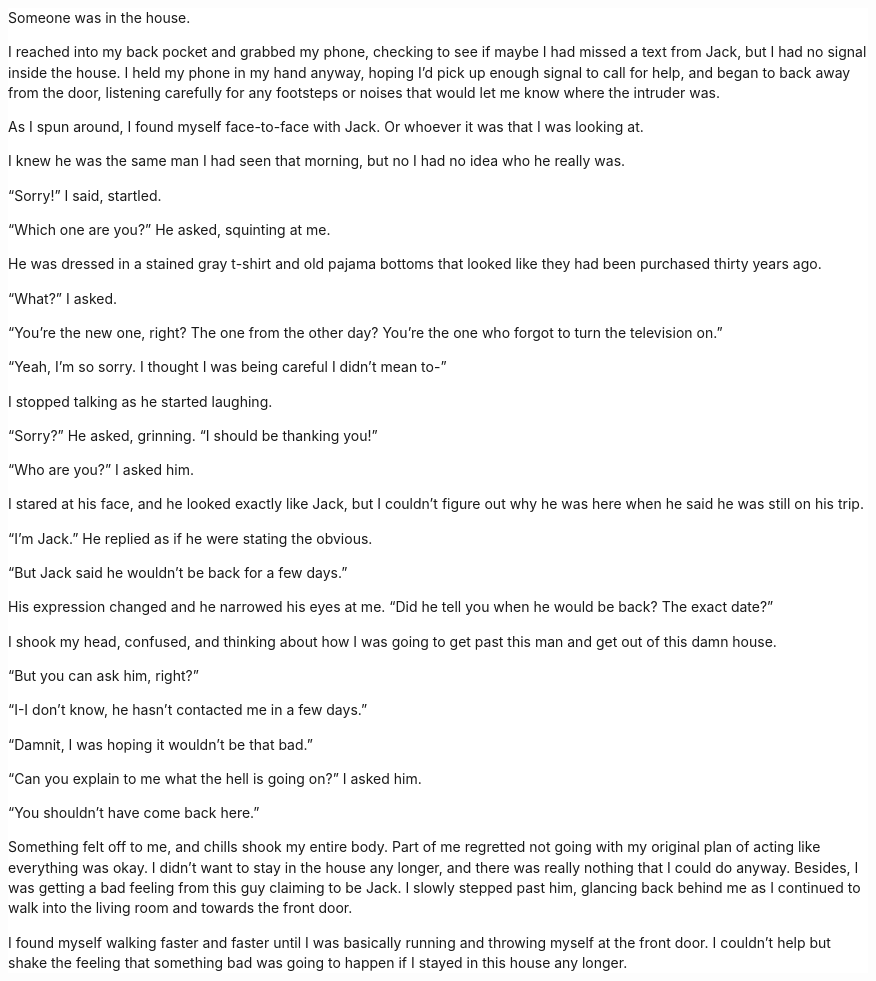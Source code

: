 Someone was in the house. 

I reached into my back pocket and grabbed my phone, checking to see if maybe I had missed a text from Jack, but I had no signal inside the house. I held my phone in my hand anyway, hoping I’d pick up enough signal to call for help, and began to back away from the door, listening carefully for any footsteps or noises that would let me know where the intruder was.

As I spun around, I found myself face-to-face with Jack. Or whoever it was that I was looking at. 

I knew he was the same man I had seen that morning, but no I had no idea who he really was. 

“Sorry!” I said, startled. 

“Which one are you?” He asked, squinting at me. 

He was dressed in a stained gray t-shirt and old pajama bottoms that looked like they had been purchased thirty years ago. 

“What?” I asked. 

“You’re the new one, right? The one from the other day? You’re the one who forgot to turn the television on.” 

“Yeah, I’m so sorry. I thought I was being careful I didn’t mean to-”

I stopped talking as he started laughing. 

“Sorry?” He asked, grinning. “I should be thanking you!”

“Who are you?” I asked him. 

I stared at his face, and he looked exactly like Jack, but I couldn’t figure out why he was here when he said he was still on his trip. 

“I’m Jack.” He replied as if he were stating the obvious.

“But Jack said he wouldn’t be back for a few days.”

His expression changed and he narrowed his eyes at me. “Did he tell you when he would be back? The exact date?”

I shook my head, confused, and thinking about how I was going to get past this man and get out of this damn house. 

“But you can ask him, right?” 

“I-I don’t know, he hasn’t contacted me in a few days.”

“Damnit, I was hoping it wouldn’t be that bad.”

“Can you explain to me what the hell is going on?” I asked him. 

“You shouldn’t have come back here.” 

Something felt off to me, and chills shook my entire body. Part of me regretted not going with my original plan of acting like everything was okay. I didn’t want to stay in the house any longer, and there was really nothing that I could do anyway. Besides, I was getting a bad feeling from this guy claiming to be Jack. I slowly stepped past him, glancing back behind me as I continued to walk into the living room and towards the front door. 

I found myself walking faster and faster until I was basically running and throwing myself at the front door. I couldn’t help but shake the feeling that something bad was going to happen if I stayed in this house any longer. 
